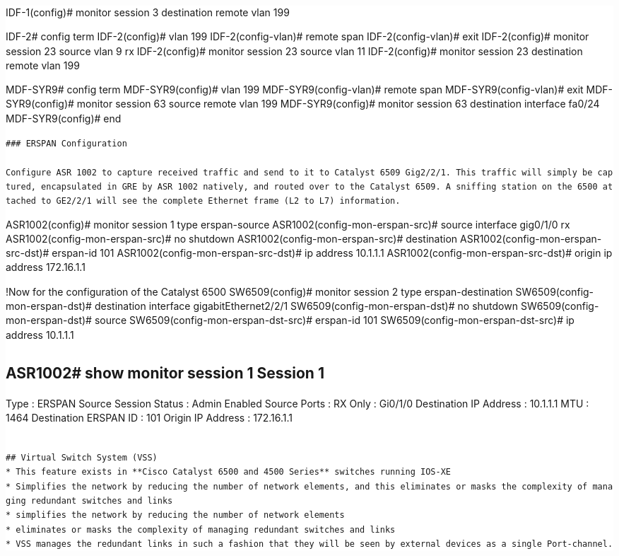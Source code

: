 IDF-1(config)# monitor session 3 destination remote vlan 199
```
```
IDF-2# config term
IDF-2(config)# vlan 199
IDF-2(config-vlan)# remote span
IDF-2(config-vlan)# exit
IDF-2(config)# monitor session 23 source vlan 9 rx
IDF-2(config)# monitor session 23 source vlan 11
IDF-2(config)# monitor session 23 destination remote vlan 199
```
```
MDF-SYR9# config term
MDF-SYR9(config)# vlan 199
MDF-SYR9(config-vlan)# remote span
MDF-SYR9(config-vlan)# exit
MDF-SYR9(config)# monitor session 63 source remote vlan 199
MDF-SYR9(config)# monitor session 63 destination interface fa0/24
MDF-SYR9(config)# end
```
### ERSPAN Configuration

Configure ASR 1002 to capture received traffic and send to it to Catalyst 6509 Gig2/2/1. This traffic will simply be captured, encapsulated in GRE by ASR 1002 natively, and routed over to the Catalyst 6509. A sniffing station on the 6500 attached to GE2/2/1 will see the complete Ethernet frame (L2 to L7) information.
```
ASR1002(config)# monitor session 1 type erspan-source
ASR1002(config-mon-erspan-src)# source interface gig0/1/0 rx
ASR1002(config-mon-erspan-src)# no shutdown
ASR1002(config-mon-erspan-src)# destination
ASR1002(config-mon-erspan-src-dst)# erspan-id 101
ASR1002(config-mon-erspan-src-dst)# ip address 10.1.1.1
ASR1002(config-mon-erspan-src-dst)# origin ip address 172.16.1.1
```
```
!Now for the configuration of the Catalyst 6500
SW6509(config)# monitor session 2 type erspan-destination
SW6509(config-mon-erspan-dst)# destination interface gigabitEthernet2/2/1
SW6509(config-mon-erspan-dst)# no shutdown
SW6509(config-mon-erspan-dst)# source
SW6509(config-mon-erspan-dst-src)# erspan-id 101
SW6509(config-mon-erspan-dst-src)# ip address 10.1.1.1
```
```
ASR1002# show monitor session 1
Session 1
---------
Type                   : ERSPAN Source Session
Status                 : Admin Enabled
Source Ports           :
   RX Only           : Gi0/1/0
Destination IP Address : 10.1.1.1
MTU                   : 1464
Destination ERSPAN ID : 101
Origin IP Address    : 172.16.1.1
```

## Virtual Switch System (VSS)
* This feature exists in **Cisco Catalyst 6500 and 4500 Series** switches running IOS-XE
* Simplifies the network by reducing the number of network elements, and this eliminates or masks the complexity of managing redundant switches and links
* simplifies the network by reducing the number of network elements
* eliminates or masks the complexity of managing redundant switches and links
* VSS manages the redundant links in such a fashion that they will be seen by external devices as a single Port-channel.
```